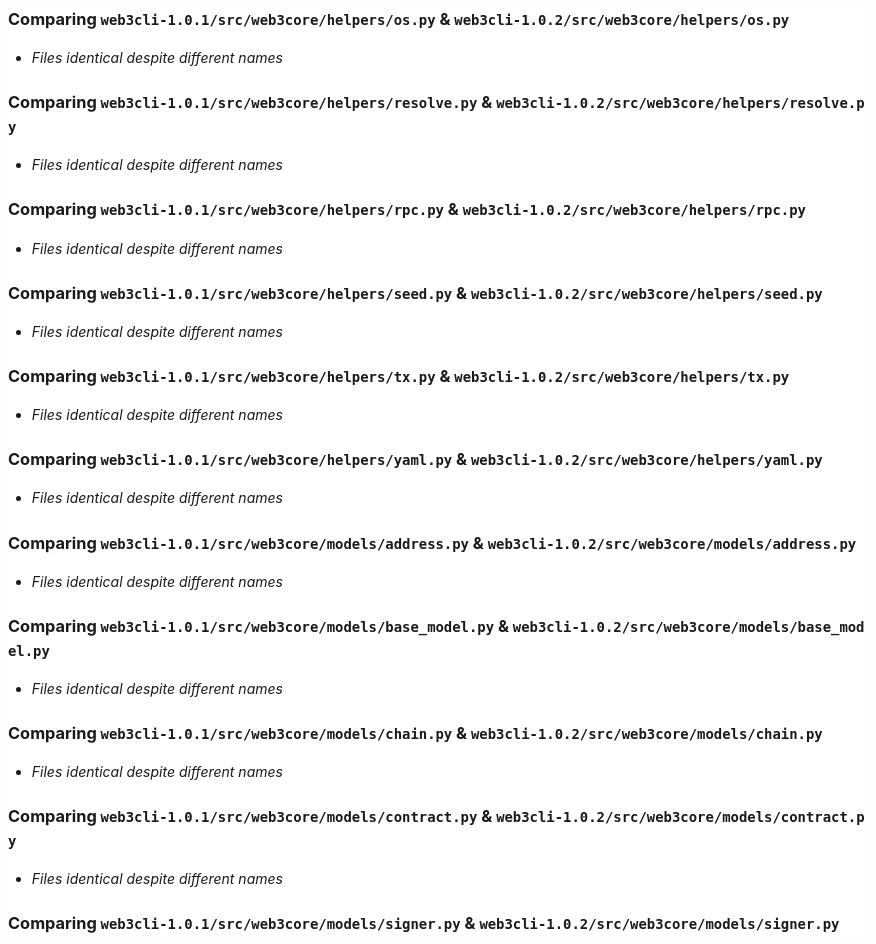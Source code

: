 ### Comparing `web3cli-1.0.1/src/web3core/helpers/os.py` & `web3cli-1.0.2/src/web3core/helpers/os.py`

 * *Files identical despite different names*

### Comparing `web3cli-1.0.1/src/web3core/helpers/resolve.py` & `web3cli-1.0.2/src/web3core/helpers/resolve.py`

 * *Files identical despite different names*

### Comparing `web3cli-1.0.1/src/web3core/helpers/rpc.py` & `web3cli-1.0.2/src/web3core/helpers/rpc.py`

 * *Files identical despite different names*

### Comparing `web3cli-1.0.1/src/web3core/helpers/seed.py` & `web3cli-1.0.2/src/web3core/helpers/seed.py`

 * *Files identical despite different names*

### Comparing `web3cli-1.0.1/src/web3core/helpers/tx.py` & `web3cli-1.0.2/src/web3core/helpers/tx.py`

 * *Files identical despite different names*

### Comparing `web3cli-1.0.1/src/web3core/helpers/yaml.py` & `web3cli-1.0.2/src/web3core/helpers/yaml.py`

 * *Files identical despite different names*

### Comparing `web3cli-1.0.1/src/web3core/models/address.py` & `web3cli-1.0.2/src/web3core/models/address.py`

 * *Files identical despite different names*

### Comparing `web3cli-1.0.1/src/web3core/models/base_model.py` & `web3cli-1.0.2/src/web3core/models/base_model.py`

 * *Files identical despite different names*

### Comparing `web3cli-1.0.1/src/web3core/models/chain.py` & `web3cli-1.0.2/src/web3core/models/chain.py`

 * *Files identical despite different names*

### Comparing `web3cli-1.0.1/src/web3core/models/contract.py` & `web3cli-1.0.2/src/web3core/models/contract.py`

 * *Files identical despite different names*

### Comparing `web3cli-1.0.1/src/web3core/models/signer.py` & `web3cli-1.0.2/src/web3core/models/signer.py`

